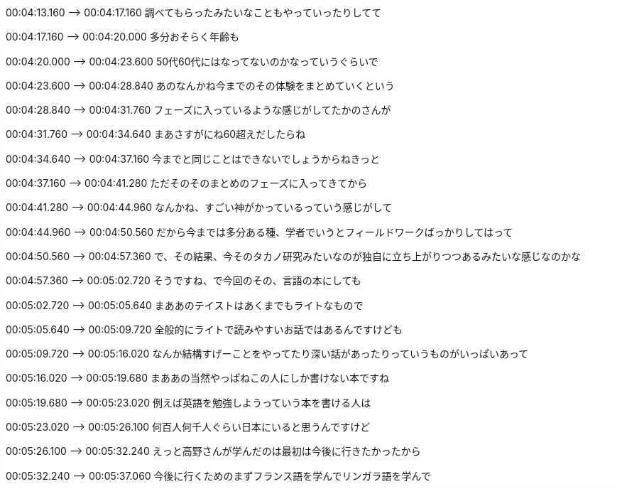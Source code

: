 00:04:13.160 --> 00:04:17.160
調べてもらったみたいなこともやっていったりしてて

00:04:17.160 --> 00:04:20.000
多分おそらく年齢も

00:04:20.000 --> 00:04:23.600
50代60代にはなってないのかなっていうぐらいで

00:04:23.600 --> 00:04:28.840
あのなんかね今までのその体験をまとめていくという

00:04:28.840 --> 00:04:31.760
フェーズに入っているような感じがしてたかのさんが

00:04:31.760 --> 00:04:34.640
まあさすがにね60超えだしたらね

00:04:34.640 --> 00:04:37.160
今までと同じことはできないでしょうからねきっと

00:04:37.160 --> 00:04:41.280
ただそのそのまとめのフェーズに入ってきてから

00:04:41.280 --> 00:04:44.960
なんかね、すごい神がかっているっていう感じがして

00:04:44.960 --> 00:04:50.560
だから今までは多分ある種、学者でいうとフィールドワークばっかりしてはって

00:04:50.560 --> 00:04:57.360
で、その結果、今そのタカノ研究みたいなのが独自に立ち上がりつつあるみたいな感じなのかな

00:04:57.360 --> 00:05:02.720
そうですね、で今回のその、言語の本にしても

00:05:02.720 --> 00:05:05.640
まああのテイストはあくまでもライトなもので

00:05:05.640 --> 00:05:09.720
全般的にライトで読みやすいお話ではあるんですけども

00:05:09.720 --> 00:05:16.020
なんか結構すげーことをやってたり深い話があったりっていうものがいっぱいあって

00:05:16.020 --> 00:05:19.680
まああの当然やっぱねこの人にしか書けない本ですね

00:05:19.680 --> 00:05:23.020
例えば英語を勉強しようっていう本を書ける人は

00:05:23.020 --> 00:05:26.100
何百人何千人ぐらい日本にいると思うんですけど

00:05:26.100 --> 00:05:32.240
えっと高野さんが学んだのは最初は今後に行きたかったから

00:05:32.240 --> 00:05:37.060
今後に行くためのまずフランス語を学んでリンガラ語を学んで
